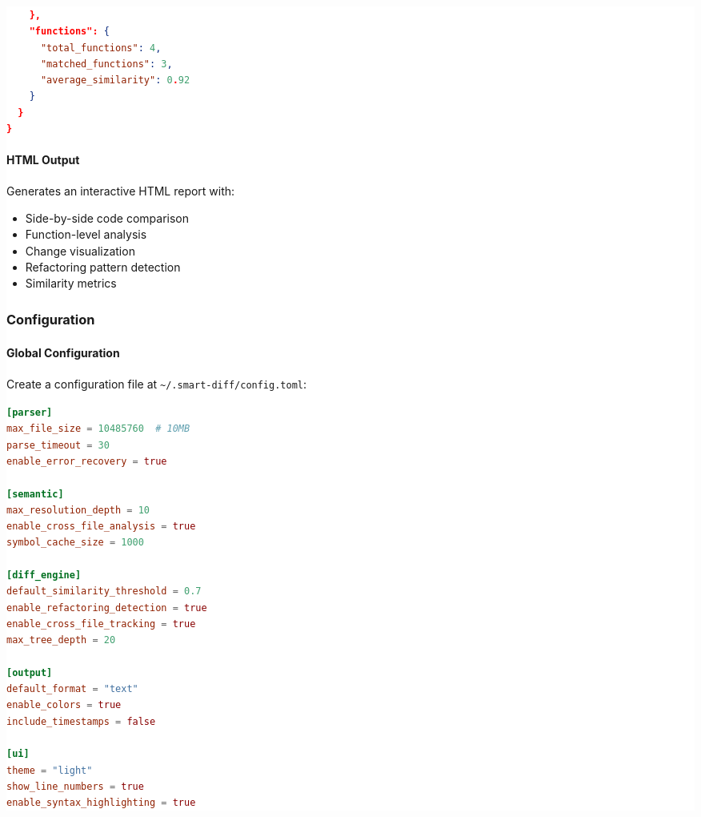 ```json
    },
    "functions": {
      "total_functions": 4,
      "matched_functions": 3,
      "average_similarity": 0.92
    }
  }
}
```

#### HTML Output

Generates an interactive HTML report with:
- Side-by-side code comparison
- Function-level analysis
- Change visualization
- Refactoring pattern detection
- Similarity metrics

### Configuration

#### Global Configuration

Create a configuration file at `~/.smart-diff/config.toml`:

```toml
[parser]
max_file_size = 10485760  # 10MB
parse_timeout = 30
enable_error_recovery = true

[semantic]
max_resolution_depth = 10
enable_cross_file_analysis = true
symbol_cache_size = 1000

[diff_engine]
default_similarity_threshold = 0.7
enable_refactoring_detection = true
enable_cross_file_tracking = true
max_tree_depth = 20

[output]
default_format = "text"
enable_colors = true
include_timestamps = false

[ui]
theme = "light"
show_line_numbers = true
enable_syntax_highlighting = true
```
